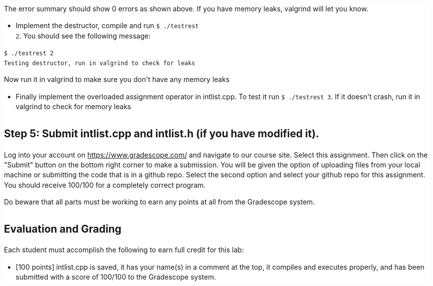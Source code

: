 The error summary should show 0 errors as shown above. If you have memory leaks, valgrind will let you know.


* Implement the destructor, compile and run <code>$ ./testrest 2</code>. 
You should see the following message:

```
$ ./testrest 2
Testing destructor, run in valgrind to check for leaks
```
Now run it in valgrind to make sure you don't have any memory leaks

* Finally implement the overloaded assignment operator in intlist.cpp. To test it run <code>$ ./testrest 3</code>. If it doesn't crash, run it in valgrind to check for memory leaks

## Step 5: Submit intlist.cpp and intlist.h (if you have modified it).

Log into your account on https://www.gradescope.com/ and navigate to our course site. Select this assignment. Then click on the "Submit" button on the bottom right corner to make a submission. You will be given the option of uploading files from your local machine or submitting the code that is in a github repo. Select the second option and select your github repo for this assignment. You should receive 100/100 for a completely correct program.


Do beware that all parts must be working to earn any points at all from the Gradescope system.


## Evaluation and Grading

Each student must accomplish the following to earn full credit for this lab:

* [100 points] intlist.cpp is saved, it has your name(s) in a comment at the top, it compiles and executes properly, and has been submitted with a score of 100/100 to the Gradescope system.




